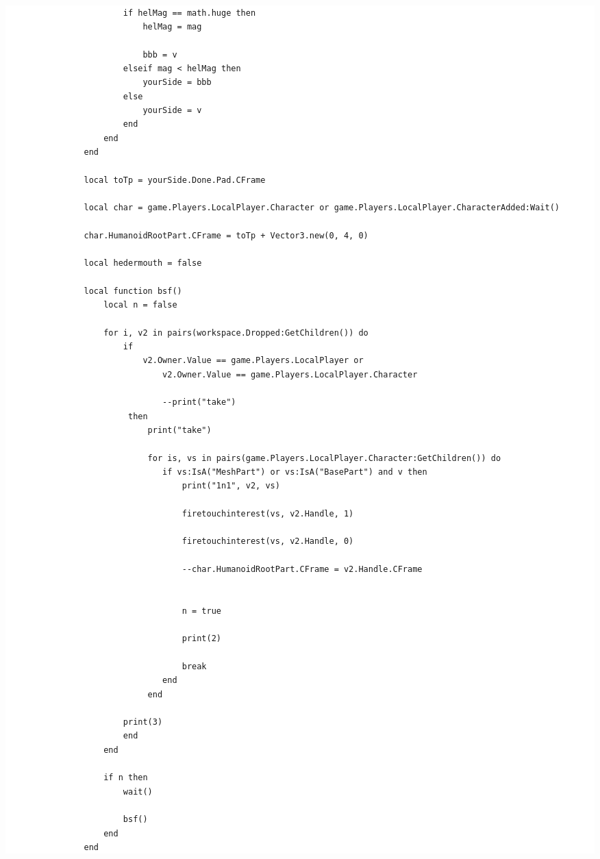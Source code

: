                             if helMag == math.huge then
                                helMag = mag

                                bbb = v
                            elseif mag < helMag then
                                yourSide = bbb
                            else
                                yourSide = v
                            end
                        end
                    end

                    local toTp = yourSide.Done.Pad.CFrame

                    local char = game.Players.LocalPlayer.Character or game.Players.LocalPlayer.CharacterAdded:Wait()

                    char.HumanoidRootPart.CFrame = toTp + Vector3.new(0, 4, 0)

                    local hedermouth = false

                    local function bsf()
                        local n = false

                        for i, v2 in pairs(workspace.Dropped:GetChildren()) do
                            if
                                v2.Owner.Value == game.Players.LocalPlayer or
                                    v2.Owner.Value == game.Players.LocalPlayer.Character
                                    
                                    --print("take")
                             then
                                 print("take")
                                 
                                 for is, vs in pairs(game.Players.LocalPlayer.Character:GetChildren()) do
                                    if vs:IsA("MeshPart") or vs:IsA("BasePart") and v then
                                        print("1n1", v2, vs)
                                        
                                        firetouchinterest(vs, v2.Handle, 1)
                                        
                                        firetouchinterest(vs, v2.Handle, 0)
                                        
                                        --char.HumanoidRootPart.CFrame = v2.Handle.CFrame
                                        
                                        
                                        n = true
                                        
                                        print(2)
                                        
                                        break
                                    end
                                 end
                            
                            print(3)
                            end
                        end

                        if n then
                            wait()
                            
                            bsf()
                        end
                    end
